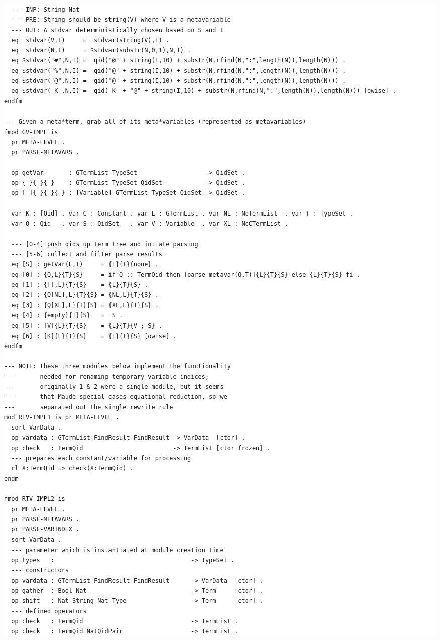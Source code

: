 ```maude
  --- INP: String Nat
  --- PRE: String should be string(V) where V is a metavariable
  --- OUT: A stdvar deterministically chosen based on S and I
  eq  stdvar(V,I)     =  stdvar(string(V),I) .
  eq  stdvar(N,I)     = $stdvar(substr(N,0,1),N,I) .
  eq $stdvar("#",N,I) =  qid("@" + string(I,10) + substr(N,rfind(N,":",length(N)),length(N))) .
  eq $stdvar("%",N,I) =  qid("@" + string(I,10) + substr(N,rfind(N,":",length(N)),length(N))) .
  eq $stdvar("@",N,I) =  qid("@" + string(I,10) + substr(N,rfind(N,":",length(N)),length(N))) .
  eq $stdvar( K ,N,I) =  qid( K  + "@" + string(I,10) + substr(N,rfind(N,":",length(N)),length(N))) [owise] .
endfm

--- Given a meta*term, grab all of its meta*variables (represented as metavariables)
fmod GV-IMPL is
  pr META-LEVEL .
  pr PARSE-METAVARS .

  op getVar       : GTermList TypeSet                   -> QidSet .
  op {_}{_}{_}    : GTermList TypeSet QidSet            -> QidSet .
  op [_]{_}{_}{_} : [Variable] GTermList TypeSet QidSet -> QidSet .

  var K : [Qid] . var C : Constant . var L : GTermList . var NL : NeTermList  . var T : TypeSet .
  var Q : Qid   . var S : QidSet   . var V : Variable  . var XL : NeCTermList .

  --- [0-4] push qids up term tree and intiate parsing
  --- [5-6] collect and filter parse results
  eq [S] : getVar(L,T)     = {L}{T}{none} .
  eq [0] : {Q,L}{T}{S}     = if Q :: TermQid then [parse-metavar(Q,T)]{L}{T}{S} else {L}{T}{S} fi .
  eq [1] : {[],L}{T}{S}    = {L}{T}{S} .
  eq [2] : {Q[NL],L}{T}{S} = {NL,L}{T}{S} .
  eq [3] : {Q[XL],L}{T}{S} = {XL,L}{T}{S} .
  eq [4] : {empty}{T}{S}   =  S .
  eq [5] : [V]{L}{T}{S}    = {L}{T}{V ; S} .
  eq [6] : [K]{L}{T}{S}    = {L}{T}{S} [owise] .
endfm

--- NOTE: these three modules below implement the functionality
---       needed for renaming temporary variable indices;
---       originally 1 & 2 were a single module, but it seems
---       that Maude special cases equational reduction, so we
---       separated out the single rewrite rule
mod RTV-IMPL1 is pr META-LEVEL .
  sort VarData .
  op vardata : GTermList FindResult FindResult -> VarData  [ctor] .
  op check   : TermQid                         -> TermList [ctor frozen] .
  --- prepares each constant/variable for processing
  rl X:TermQid => check(X:TermQid) .
endm

fmod RTV-IMPL2 is
  pr META-LEVEL .
  pr PARSE-METAVARS .
  pr PARSE-VARINDEX .
  sort VarData .
  --- parameter which is instantiated at module creation time
  op types   :                                      -> TypeSet .
  --- constructors
  op vardata : GTermList FindResult FindResult      -> VarData  [ctor] .
  op gather  : Bool Nat                             -> Term     [ctor] .
  op shift   : Nat String Nat Type                  -> Term     [ctor] .
  --- defined operators
  op check   : TermQid                              -> TermList .
  op check   : TermQid NatQidPair                   -> TermList .
```